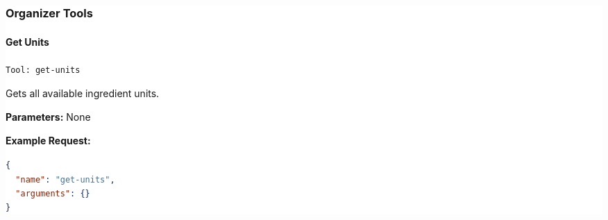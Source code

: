 ### Organizer Tools

#### Get Units

```
Tool: get-units
```

Gets all available ingredient units.

**Parameters:** None

**Example Request:**
```json
{
  "name": "get-units",
  "arguments": {}
}
```
